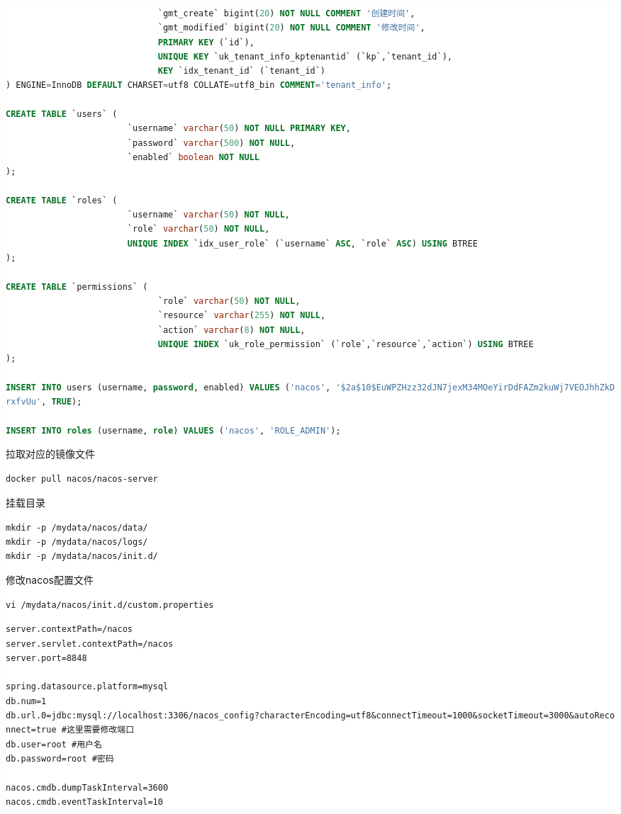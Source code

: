 ```sql
                              `gmt_create` bigint(20) NOT NULL COMMENT '创建时间',
                              `gmt_modified` bigint(20) NOT NULL COMMENT '修改时间',
                              PRIMARY KEY (`id`),
                              UNIQUE KEY `uk_tenant_info_kptenantid` (`kp`,`tenant_id`),
                              KEY `idx_tenant_id` (`tenant_id`)
) ENGINE=InnoDB DEFAULT CHARSET=utf8 COLLATE=utf8_bin COMMENT='tenant_info';

CREATE TABLE `users` (
                        `username` varchar(50) NOT NULL PRIMARY KEY,
                        `password` varchar(500) NOT NULL,
                        `enabled` boolean NOT NULL
);

CREATE TABLE `roles` (
                        `username` varchar(50) NOT NULL,
                        `role` varchar(50) NOT NULL,
                        UNIQUE INDEX `idx_user_role` (`username` ASC, `role` ASC) USING BTREE
);

CREATE TABLE `permissions` (
                              `role` varchar(50) NOT NULL,
                              `resource` varchar(255) NOT NULL,
                              `action` varchar(8) NOT NULL,
                              UNIQUE INDEX `uk_role_permission` (`role`,`resource`,`action`) USING BTREE
);

INSERT INTO users (username, password, enabled) VALUES ('nacos', '$2a$10$EuWPZHzz32dJN7jexM34MOeYirDdFAZm2kuWj7VEOJhhZkDrxfvUu', TRUE);

INSERT INTO roles (username, role) VALUES ('nacos', 'ROLE_ADMIN');
```

拉取对应的镜像文件

```shell
docker pull nacos/nacos-server
```

挂载目录

```shell
mkdir -p /mydata/nacos/data/
mkdir -p /mydata/nacos/logs/
mkdir -p /mydata/nacos/init.d/
```

修改nacos配置文件

```shell
vi /mydata/nacos/init.d/custom.properties
```

```
server.contextPath=/nacos
server.servlet.contextPath=/nacos
server.port=8848
 
spring.datasource.platform=mysql
db.num=1
db.url.0=jdbc:mysql://localhost:3306/nacos_config?characterEncoding=utf8&connectTimeout=1000&socketTimeout=3000&autoReconnect=true #这里需要修改端口
db.user=root #用户名
db.password=root #密码
 
nacos.cmdb.dumpTaskInterval=3600
nacos.cmdb.eventTaskInterval=10
```